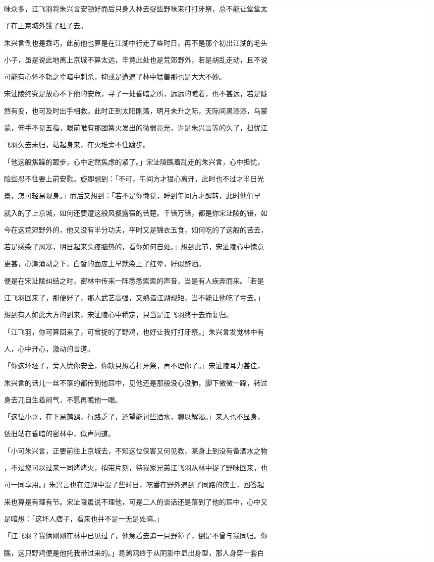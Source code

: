 味众多，江飞羽将朱兴言安顿好而后只身入林去捉些野味来打打牙祭，总不能让堂堂太

子在上京城外饿了肚子去。

朱兴言倒也是乖巧，此前他也算是在江湖中行走了些时日，再不是那个初出江湖的毛头

小子，虽是说此地离上京城不算太远，毕竟此处也是荒郊野外，若是胡乱走动，且不说

可能有心怀不轨之辈暗中刺杀，抑或是遭遇了林中猛兽那也是大大不妙。

宋沚陵终究是放心不下他的安危，寻了一处昏暗之所，远远的瞧着，也不甚远，若是陡

然有变，也可及时出手相救。此时正到太阳刚落，明月未升之际，天际间黑漆漆，乌蒙

蒙，伸手不见五指，眼前唯有那团篝火发出的微弱亮光，许是朱兴言等的久了，担忧江

飞羽久去未归，站起身来，在火堆旁不住踱步。

「他这般焦躁的踱步，心中定然焦虑的紧了。」宋沚陵瞧着乱走的朱兴言，心中担忧，

险些忍不住要上前安慰。旋即想到：「不可，午间方才狠心离开，此时也不过才半日光

景，怎可轻易现身。」而后又想到：「若不是你懒觉，睡到午间方才醒转，此时他们早

就入的了上京城，如何还要遭这般风餐露宿的苦楚。千错万错，都是你宋沚陵的错，如

今在这荒郊野外的，他又没有半分功夫，平时又是锦衣玉食，如何吃的了这般的苦去，

若是感染了风寒，明日起来头疼脑热的，看你如何自处。」想到此节，宋沚陵心中愧意

更甚，心潮涌动之下，白皙的面庞上早就染上了红晕，好似醉酒。

便是在宋沚陵纠结之时，密林中传来一阵悉悉索索的声音，当是有人疾奔而来。「若是

江飞羽回来了，那便好了，那人武艺高强，又熟谙江湖规矩，当不能让他吃了亏去。」

想到有人如此大方的到来，宋沚陵心中稍定，只当是江飞羽终于去而复归。

「江飞羽，你可算回来了，可曾捉的了野鸡，也好让我打打牙祭。」朱兴言发觉林中有

人，心中开心，激动的言道。

「你这坏坯子，旁人忧你安全，你缺只想着打牙祭，再不理你了。」宋沚陵耳力甚佳，

朱兴言的话儿一丝不落的都传到他耳中，见他还是那般没心没肺，脚下微微一跺，转过

身去兀自生着闷气，不愿再瞧他一眼。

「这位小哥，在下易鹧鸥，行路乏了，还望能讨些酒水，聊以解渴。」来人也不显身，

依旧站在昏暗的密林中，低声问道。

「小可朱兴言，正要前往上京城去，不知这位侠客又何见教，某身上到没有备酒水之物

，不过您可以过来一同烤烤火，捎带片刻，待我家兄弟江飞羽从林中捉了野味回来，也

可一同享用。」朱兴言也在江湖中混了些时日，吃番在野外遇到了同路的侠士，回答起

来也算是有理有节。宋沚陵虽说不理他，可是二人的谈话还是落到了他的耳中，心中又

是暗想：「这坏人痞子，看来也并不是一无是处嘛。」

「江飞羽？我俩刚刚在林中已见过了，他急着去追一只野獐子，倒是不曾与我同归。你

瞧，这只野鸡便是他托我带过来的。」易鹧鸥终于从阴影中显出身型，那人身穿一套白
